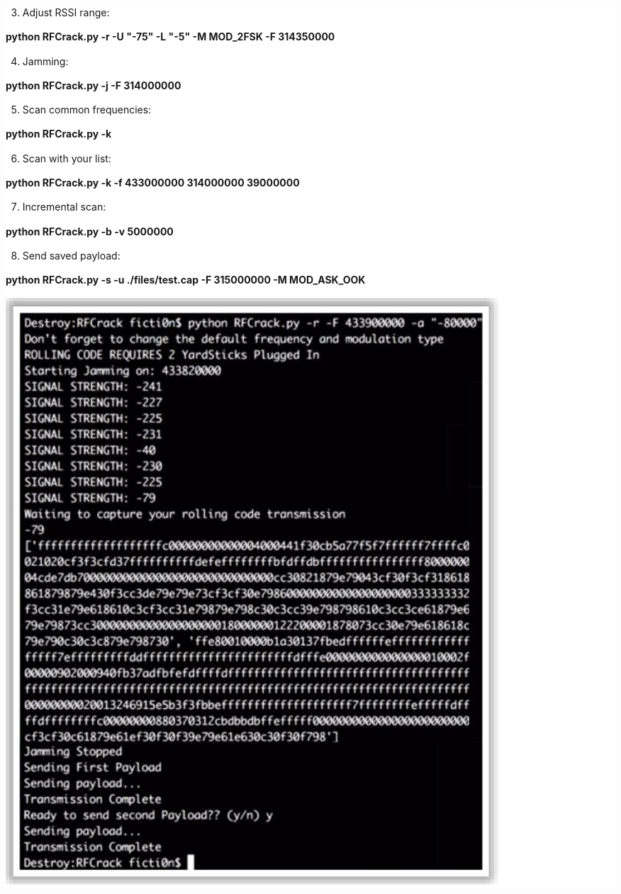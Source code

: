 3. Adjust RSSI range: 

**python RFCrack.py -r -U "-75" -L "-5" -M MOD_2FSK -F 314350000**

4. Jamming: 

**python RFCrack.py -j -F 314000000**

5. Scan common frequencies: 

**python RFCrack.py -k**

6. Scan with your list: 

**python RFCrack.py -k -f 433000000 314000000 39000000**

7. Incremental scan: 

**python RFCrack.py -b -v 5000000**

8. Send saved payload: 

**python RFCrack.py -s -u ./files/test.cap -F 315000000 -M MOD_ASK_OOK** 

![RFCrack Rolling-Code Attack](/IoT-and-OT-Hacking/IoT-Hacking-Methodology/images/RFCrack.png) 
